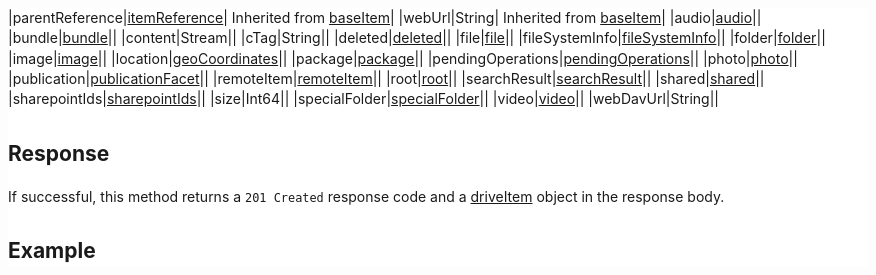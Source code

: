 |parentReference|[itemReference](../resources/itemReference.md)| Inherited from [baseItem](../resources/baseItem.md)|
|webUrl|String| Inherited from [baseItem](../resources/baseItem.md)|
|audio|[audio](../resources/audio.md)||
|bundle|[bundle](../resources/bundle.md)||
|content|Stream||
|cTag|String||
|deleted|[deleted](../resources/deleted.md)||
|file|[file](../resources/file.md)||
|fileSystemInfo|[fileSystemInfo](../resources/fileSystemInfo.md)||
|folder|[folder](../resources/folder.md)||
|image|[image](../resources/image.md)||
|location|[geoCoordinates](../resources/geoCoordinates.md)||
|package|[package](../resources/package.md)||
|pendingOperations|[pendingOperations](../resources/pendingOperations.md)||
|photo|[photo](../resources/photo.md)||
|publication|[publicationFacet](../resources/publicationFacet.md)||
|remoteItem|[remoteItem](../resources/remoteItem.md)||
|root|[root](../resources/root.md)||
|searchResult|[searchResult](../resources/searchResult.md)||
|shared|[shared](../resources/shared.md)||
|sharepointIds|[sharepointIds](../resources/sharepointIds.md)||
|size|Int64||
|specialFolder|[specialFolder](../resources/specialFolder.md)||
|video|[video](../resources/video.md)||
|webDavUrl|String||



## Response
If successful, this method returns a `201 Created` response code and a [driveItem](../resources/driveitem.md) object in the response body.

## Example
